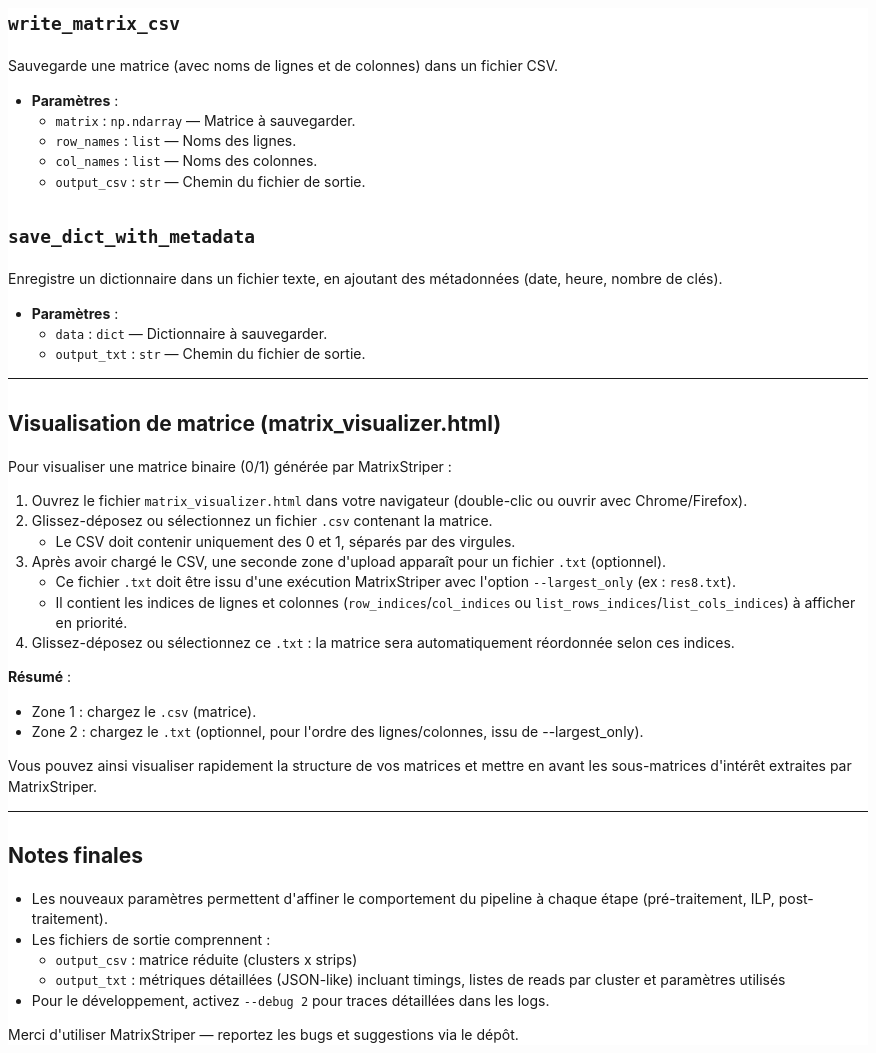 ## `write_matrix_csv`
Sauvegarde une matrice (avec noms de lignes et de colonnes) dans un fichier CSV.

- **Paramètres** :
  - `matrix` : `np.ndarray` — Matrice à sauvegarder.
  - `row_names` : `list` — Noms des lignes.
  - `col_names` : `list` — Noms des colonnes.
  - `output_csv` : `str` — Chemin du fichier de sortie.

## `save_dict_with_metadata`
Enregistre un dictionnaire dans un fichier texte, en ajoutant des métadonnées (date, heure, nombre de clés).

- **Paramètres** :
  - `data` : `dict` — Dictionnaire à sauvegarder.
  - `output_txt` : `str` — Chemin du fichier de sortie.

---

## Visualisation de matrice (matrix_visualizer.html)

Pour visualiser une matrice binaire (0/1) générée par MatrixStriper :

1. Ouvrez le fichier `matrix_visualizer.html` dans votre navigateur (double-clic ou ouvrir avec Chrome/Firefox).
2. Glissez-déposez ou sélectionnez un fichier `.csv` contenant la matrice.
   - Le CSV doit contenir uniquement des 0 et 1, séparés par des virgules.
3. Après avoir chargé le CSV, une seconde zone d'upload apparaît pour un fichier `.txt` (optionnel).
   - Ce fichier `.txt` doit être issu d'une exécution MatrixStriper avec l'option `--largest_only` (ex : `res8.txt`).
   - Il contient les indices de lignes et colonnes (`row_indices`/`col_indices` ou `list_rows_indices`/`list_cols_indices`) à afficher en priorité.
4. Glissez-déposez ou sélectionnez ce `.txt` : la matrice sera automatiquement réordonnée selon ces indices.

**Résumé** :
- Zone 1 : chargez le `.csv` (matrice).
- Zone 2 : chargez le `.txt` (optionnel, pour l'ordre des lignes/colonnes, issu de --largest_only).

Vous pouvez ainsi visualiser rapidement la structure de vos matrices et mettre en avant les sous-matrices d'intérêt extraites par MatrixStriper.

---

## Notes finales

- Les nouveaux paramètres permettent d'affiner le comportement du pipeline à chaque étape (pré-traitement, ILP, post-traitement).
- Les fichiers de sortie comprennent :
  - `output_csv` : matrice réduite (clusters x strips)
  - `output_txt` : métriques détaillées (JSON-like) incluant timings, listes de reads par cluster et paramètres utilisés
- Pour le développement, activez `--debug 2` pour traces détaillées dans les logs.

Merci d'utiliser MatrixStriper — reportez les bugs et suggestions via le dépôt.
